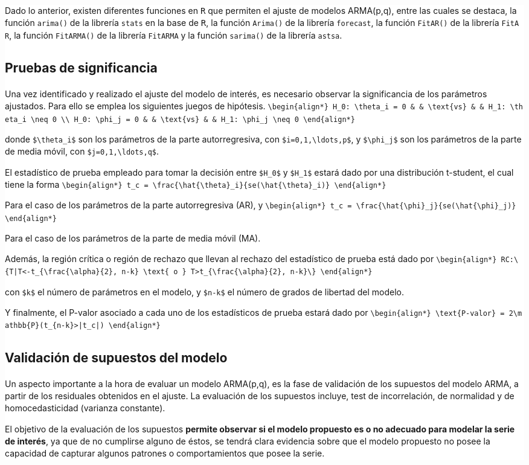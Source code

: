 Dado lo anterior, existen diferentes funciones en <tt>R</tt> que
permiten el ajuste de modelos ARMA(p,q), entre las cuales se destaca, la
función `arima()` de la librería `stats` en la base de <tt>R</tt>, la
función `Arima()` de la librería `forecast`, la función `FitAR()` de la
librería `FitAR`, la función `FitARMA()` de la librería `FitARMA` y la
función `sarima()` de la librería `astsa`.

Pruebas de significancia
------------------------

Una vez identificado y realizado el ajuste del modelo de interés, es
necesario observar la significancia de los parámetros ajustados. Para
ello se emplea los siguientes juegos de hipótesis.
`\begin{align*} H_0: \theta_i = 0 & & \text{vs} & & H_1: \theta_i \neq 0 \\ H_0: \phi_j = 0 & & \text{vs} & & H_1: \phi_j \neq 0 \end{align*}`

donde `$\theta_i$` son los parámetros de la parte autorregresiva, con
`$i=0,1,\ldots,p$`, y `$\phi_j$` son los parámetros de la parte de media
móvil, con `$j=0,1,\ldots,q$`.

El estadístico de prueba empleado para tomar la decisión entre `$H_0$` y
`$H_1$` estará dado por una distribución t-student, el cual tiene la
forma
`\begin{align*} t_c = \frac{\hat{\theta}_i}{se(\hat{\theta}_i)} \end{align*}`

Para el caso de los parámetros de la parte autorregresiva (AR), y
`\begin{align*} t_c = \frac{\hat{\phi}_j}{se(\hat{\phi}_j)} \end{align*}`

Para el caso de los parámetros de la parte de media móvil (MA).

Además, la región crítica o región de rechazo que llevan al rechazo del
estadístico de prueba está dado por
`\begin{align*} RC:\{T|T<-t_{\frac{\alpha}{2}, n-k} \text{ o } T>t_{\frac{\alpha}{2}, n-k}\} \end{align*}`

con `$k$` el número de parámetros en el modelo, y `$n-k$` el número de
grados de libertad del modelo.

Y finalmente, el P-valor asociado a cada uno de los estadísticos de
prueba estará dado por
`\begin{align*} \text{P-valor} = 2\mathbb{P}(t_{n-k}>|t_c|) \end{align*}`

Validación de supuestos del modelo
----------------------------------

Un aspecto importante a la hora de evaluar un modelo ARMA(p,q), es la
fase de validación de los supuestos del modelo ARMA, a partir de los
residuales obtenidos en el ajuste. La evaluación de los supuestos
incluye, test de incorrelación, de normalidad y de homocedasticidad
(varianza constante).

El objetivo de la evaluación de los supuestos **permite observar si el
modelo propuesto es o no adecuado para modelar la serie de interés**, ya
que de no cumplirse alguno de éstos, se tendrá clara evidencia sobre que
el modelo propuesto no posee la capacidad de capturar algunos patrones o
comportamientos que posee la serie.

